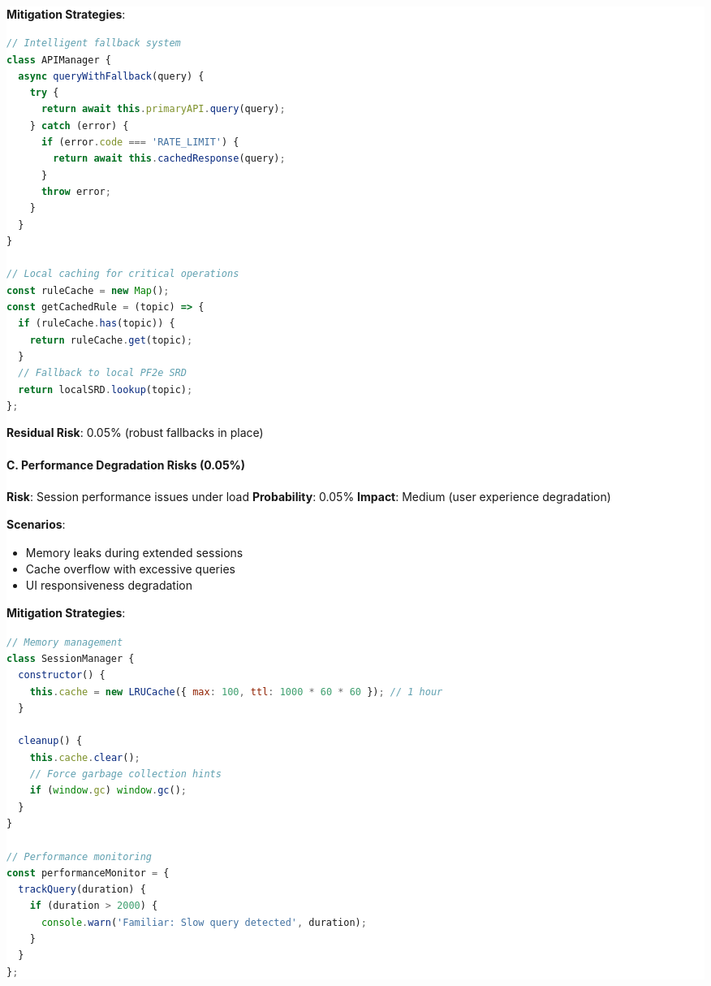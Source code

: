 **Mitigation Strategies**:
```javascript
// Intelligent fallback system
class APIManager {
  async queryWithFallback(query) {
    try {
      return await this.primaryAPI.query(query);
    } catch (error) {
      if (error.code === 'RATE_LIMIT') {
        return await this.cachedResponse(query);
      }
      throw error;
    }
  }
}

// Local caching for critical operations
const ruleCache = new Map();
const getCachedRule = (topic) => {
  if (ruleCache.has(topic)) {
    return ruleCache.get(topic);
  }
  // Fallback to local PF2e SRD
  return localSRD.lookup(topic);
};
```

**Residual Risk**: 0.05% (robust fallbacks in place)

#### C. Performance Degradation Risks (0.05%)
**Risk**: Session performance issues under load
**Probability**: 0.05%
**Impact**: Medium (user experience degradation)

**Scenarios**:
- Memory leaks during extended sessions
- Cache overflow with excessive queries
- UI responsiveness degradation

**Mitigation Strategies**:
```javascript
// Memory management
class SessionManager {
  constructor() {
    this.cache = new LRUCache({ max: 100, ttl: 1000 * 60 * 60 }); // 1 hour
  }

  cleanup() {
    this.cache.clear();
    // Force garbage collection hints
    if (window.gc) window.gc();
  }
}

// Performance monitoring
const performanceMonitor = {
  trackQuery(duration) {
    if (duration > 2000) {
      console.warn('Familiar: Slow query detected', duration);
    }
  }
};
```
